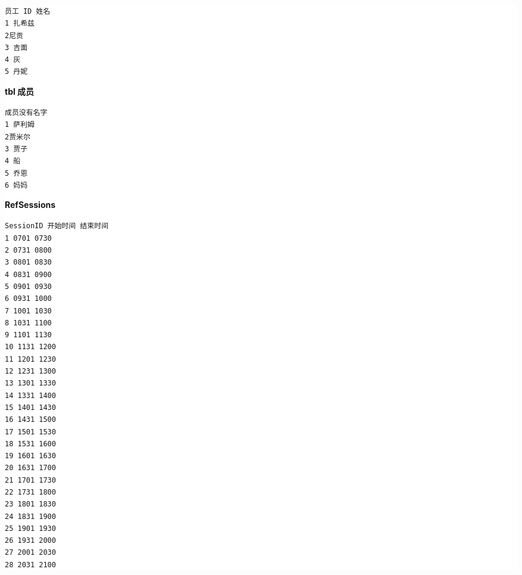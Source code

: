 ```
员工 ID 姓名    
1 扎希兹
2尼贡
3 吉面
4 灰
5 丹妮

```

**tbl 成员**

```
成员没有名字
1 萨利姆
2贾米尔
3 贾子
4 船
5 乔恩
6 妈妈

```

**RefSessions**

```
SessionID 开始时间 结束时间
1 0701 0730
2 0731 0800
3 0801 0830
4 0831 0900
5 0901 0930
6 0931 1000
7 1001 1030
8 1031 1100
9 1101 1130
10 1131 1200
11 1201 1230
12 1231 1300
13 1301 1330
14 1331 1400
15 1401 1430
16 1431 1500
17 1501 1530
18 1531 1600
19 1601 1630
20 1631 1700
21 1701 1730
22 1731 1800
23 1801 1830
24 1831 1900
25 1901 1930
26 1931 2000
27 2001 2030
28 2031 2100

```
